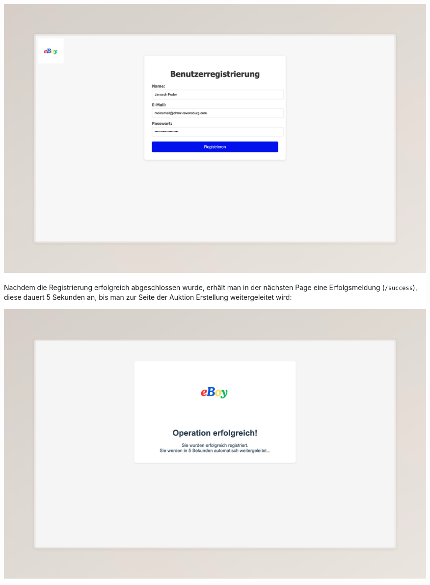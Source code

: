 
   ![Registrierungsformular](userform.png)

  
   Nachdem die Registrierung erfolgreich abgeschlossen wurde, erhält man in der nächsten Page eine Erfolgsmeldung (`/success`), diese dauert 5 Sekunden an, bis man zur Seite der Auktion Erstellung weitergeleitet wird:


   ![Erfolgsmeldung](successpage.png)
